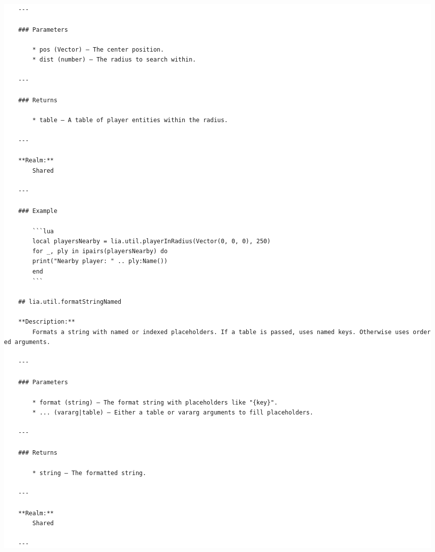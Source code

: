         ---

        ### Parameters

            * pos (Vector) — The center position.
            * dist (number) — The radius to search within.

        ---

        ### Returns

            * table — A table of player entities within the radius.

        ---

        **Realm:**
            Shared

        ---

        ### Example

            ```lua
            local playersNearby = lia.util.playerInRadius(Vector(0, 0, 0), 250)
            for _, ply in ipairs(playersNearby) do
            print("Nearby player: " .. ply:Name())
            end
            ```

        ## lia.util.formatStringNamed

        **Description:**
            Formats a string with named or indexed placeholders. If a table is passed, uses named keys. Otherwise uses ordered arguments.

        ---

        ### Parameters

            * format (string) — The format string with placeholders like "{key}".
            * ... (vararg|table) — Either a table or vararg arguments to fill placeholders.

        ---

        ### Returns

            * string — The formatted string.

        ---

        **Realm:**
            Shared

        ---
